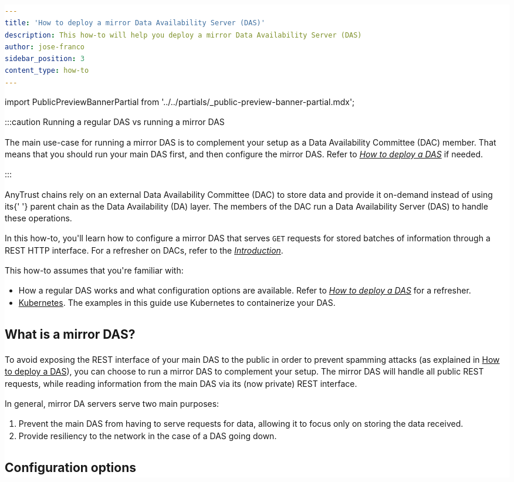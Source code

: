 ```yaml
---
title: 'How to deploy a mirror Data Availability Server (DAS)'
description: This how-to will help you deploy a mirror Data Availability Server (DAS)
author: jose-franco
sidebar_position: 3
content_type: how-to
---
```


import PublicPreviewBannerPartial from '../../partials/_public-preview-banner-partial.mdx';

<PublicPreviewBannerPartial />

:::caution Running a regular DAS vs running a mirror DAS

The main use-case for running a mirror DAS is to complement your setup as a Data Availability Committee (DAC) member. That means that you should run your main DAS first, and then configure the mirror DAS. Refer to _[How to deploy a DAS](/run-arbitrum-node/data-availability-committees/02-deploy-das.md)_ if needed.

:::

<p>
  <a data-quicklook-from="arbitrum-anytrust-protocol">AnyTrust</a> chains rely on an external Data
  Availability Committee (DAC) to store data and provide it on-demand instead of using its{' '}
  <a data-quicklook-from="parent-chain">parent chain</a> as the Data Availability (DA) layer. The
  members of the DAC run a Data Availability Server (DAS) to handle these operations.
</p>

In this how-to, you'll learn how to configure a mirror DAS that serves `GET` requests for stored batches of information through a REST HTTP interface. For a refresher on DACs, refer to the _[Introduction](/run-arbitrum-node/data-availability-committees/01-get-started.md)_.

This how-to assumes that you're familiar with:

- How a regular DAS works and what configuration options are available. Refer to _[How to deploy a DAS](/run-arbitrum-node/data-availability-committees/02-deploy-das.md)_ for a refresher.
- [Kubernetes](https://kubernetes.io/). The examples in this guide use Kubernetes to containerize your DAS.

## What is a mirror DAS?

To avoid exposing the REST interface of your main DAS to the public in order to prevent spamming attacks (as explained in [How to deploy a DAS](/run-arbitrum-node/data-availability-committees/02-deploy-das.md#security-considerations)), you can choose to run a mirror DAS to complement your setup. The mirror DAS will handle all public REST requests, while reading information from the main DAS via its (now private) REST interface.

In general, mirror DA servers serve two main purposes:

1. Prevent the main DAS from having to serve requests for data, allowing it to focus only on storing the data received.
2. Provide resiliency to the network in the case of a DAS going down.

## Configuration options
